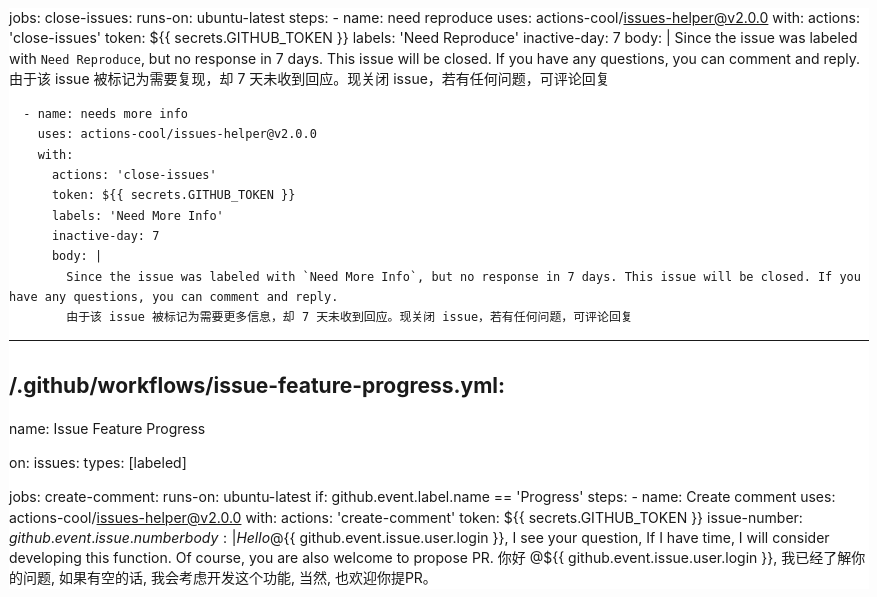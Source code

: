 jobs:
  close-issues:
    runs-on: ubuntu-latest
    steps:
      - name: need reproduce
        uses: actions-cool/issues-helper@v2.0.0
        with:
          actions: 'close-issues'
          token: ${{ secrets.GITHUB_TOKEN }}
          labels: 'Need Reproduce'
          inactive-day: 7
          body: |
            Since the issue was labeled with `Need Reproduce`, but no response in 7 days. This issue will be closed. If you have any questions, you can comment and reply.
            由于该 issue 被标记为需要复现，却 7 天未收到回应。现关闭 issue，若有任何问题，可评论回复

      - name: needs more info
        uses: actions-cool/issues-helper@v2.0.0
        with:
          actions: 'close-issues'
          token: ${{ secrets.GITHUB_TOKEN }}
          labels: 'Need More Info'
          inactive-day: 7
          body: |
            Since the issue was labeled with `Need More Info`, but no response in 7 days. This issue will be closed. If you have any questions, you can comment and reply.
            由于该 issue 被标记为需要更多信息，却 7 天未收到回应。现关闭 issue，若有任何问题，可评论回复


-----------------------

/.github/workflows/issue-feature-progress.yml:
-----------------------

name: Issue Feature Progress

on:
  issues:
    types: [labeled]

jobs:
  create-comment:
    runs-on: ubuntu-latest
    if: github.event.label.name == 'Progress'
    steps:
      - name: Create comment
        uses: actions-cool/issues-helper@v2.0.0
        with:
          actions: 'create-comment'
          token: ${{ secrets.GITHUB_TOKEN }}
          issue-number: ${{ github.event.issue.number }}
          body: |
            Hello @${{ github.event.issue.user.login }}, I see your question, If I have time, I will consider developing this function. Of course, you are also welcome to propose PR.
            你好 @${{ github.event.issue.user.login }}, 我已经了解你的问题, 如果有空的话, 我会考虑开发这个功能, 当然, 也欢迎你提PR。


  [key: string]: any
  [key: string]: any